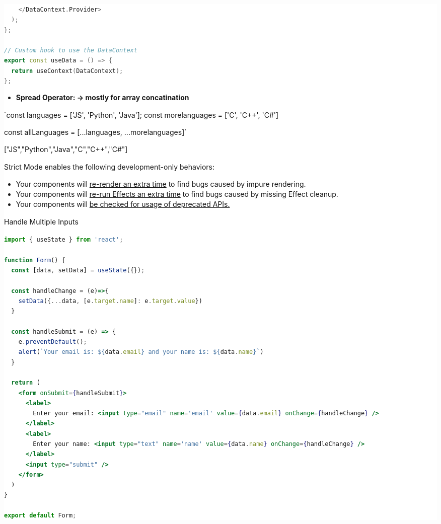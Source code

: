 ```cpp
    </DataContext.Provider>
  );
};

// Custom hook to use the DataContext
export const useData = () => {
  return useContext(DataContext);
};

```

- **Spread Operator: → mostly for array concatination**

`const languages = ['JS', 'Python', 'Java'];
const morelanguages = ['C', 'C++', 'C#']

const allLanguages = [...languages, ...morelanguages]`

["JS","Python","Java","C","C++","C#"]

Strict Mode enables the following development-only behaviors:

- Your components will [re-render an extra time](https://react.dev/reference/react/StrictMode#fixing-bugs-found-by-double-rendering-in-development) to find bugs caused by impure rendering.
- Your components will [re-run Effects an extra time](https://react.dev/reference/react/StrictMode#fixing-bugs-found-by-re-running-effects-in-development) to find bugs caused by missing Effect cleanup.
- Your components will [be checked for usage of deprecated APIs.](https://react.dev/reference/react/StrictMode#fixing-deprecation-warnings-enabled-by-strict-mode)

Handle Multiple Inputs

```jsx
import { useState } from 'react';

function Form() {
  const [data, setData] = useState({});

  const handleChange = (e)=>{
    setData({...data, [e.target.name]: e.target.value})
  }

  const handleSubmit = (e) => {
    e.preventDefault();
    alert(`Your email is: ${data.email} and your name is: ${data.name}`)
  }

  return (
    <form onSubmit={handleSubmit}>
      <label>
        Enter your email: <input type="email" name='email' value={data.email} onChange={handleChange} />
      </label>
      <label>
        Enter your name: <input type="text" name='name' value={data.name} onChange={handleChange} />
      </label>
      <input type="submit" />
    </form>
  )
}

export default Form;
```
